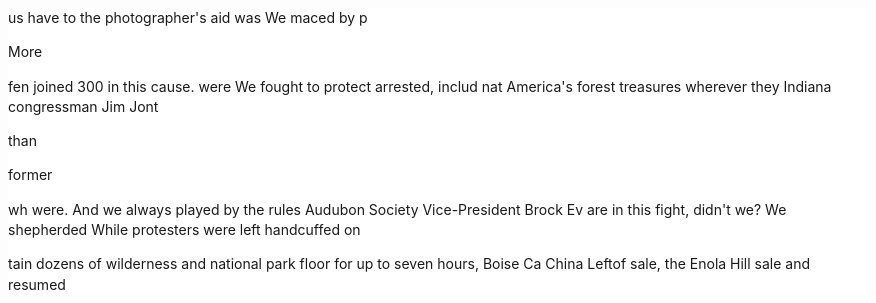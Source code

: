 us have
to
the
photographer's
aid
was We
maced
by
p

More

fen
joined
300
in this cause.
were
We fought to protect
arrested,
includ
nat
America's forest
treasures wherever they
Indiana
congressman
Jim
Jont

than

former

wh
were. And we always
played by the rules
Audubon
Society
Vice-President
Brock
Ev
are
in this fight, didn't
we? We shepherded
While
protesters
were
left
handcuffed
on

tain
dozens of wilderness
and national
park
floor
for
up
to
seven
hours,
Boise
Ca
China Leftof
sale, the Enola
Hill sale and
resumed